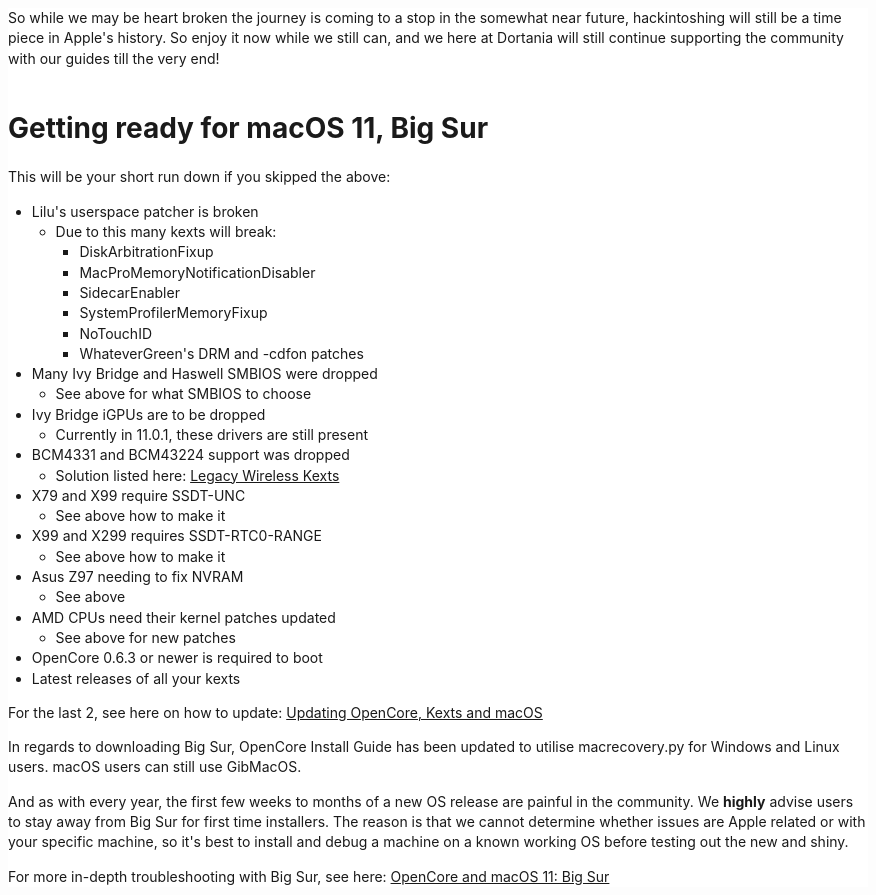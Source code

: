 So while we may be heart broken the journey is coming to a stop in the somewhat near future, hackintoshing will still be a time piece in Apple's history. So enjoy it now while we still can, and we here at Dortania will still continue supporting the community with our guides till the very end!

# Getting ready for macOS 11, Big Sur

This will be your short run down if you skipped the above:

* Lilu's userspace patcher is broken
  * Due to this many kexts will break:
      * DiskArbitrationFixup
      * MacProMemoryNotificationDisabler
      * SidecarEnabler
      * SystemProfilerMemoryFixup
      * NoTouchID
      * WhateverGreen's DRM and -cdfon patches
* Many Ivy Bridge and Haswell SMBIOS were dropped
  * See above for what SMBIOS to choose
* Ivy Bridge iGPUs are to be dropped
  * Currently in 11.0.1, these drivers are still present
* BCM4331 and BCM43224 support was dropped
  * Solution listed here: [Legacy Wireless Kexts](https://github.com/khronokernel/IO80211-Patches)
* X79 and X99 require SSDT-UNC
  * See above how to make it
* X99 and X299 requires SSDT-RTC0-RANGE
  * See above how to make it
* Asus Z97 needing to fix NVRAM
  * See above
* AMD CPUs need their kernel patches updated
  * See above for new patches
* OpenCore 0.6.3 or newer is required to boot
* Latest releases of all your kexts

For the last 2, see here on how to update: [Updating OpenCore, Kexts and macOS](https://dortania.github.io/OpenCore-Post-Install/universal/update.html)

In regards to downloading Big Sur, OpenCore Install Guide has been updated to utilise macrecovery.py for Windows and Linux users. macOS users can still use GibMacOS.

And as with every year, the first few weeks to months of a new OS release are painful in the community. We **highly** advise users to stay away from Big Sur for first time installers. The reason is that we cannot determine whether issues are Apple related or with your specific machine, so it's best to install and debug a machine on a known working OS before testing out the new and shiny.

For more in-depth troubleshooting with Big Sur, see here: [OpenCore and macOS 11: Big Sur](https://dortania.github.io/OpenCore-Install-Guide/extras/big-sur/)
